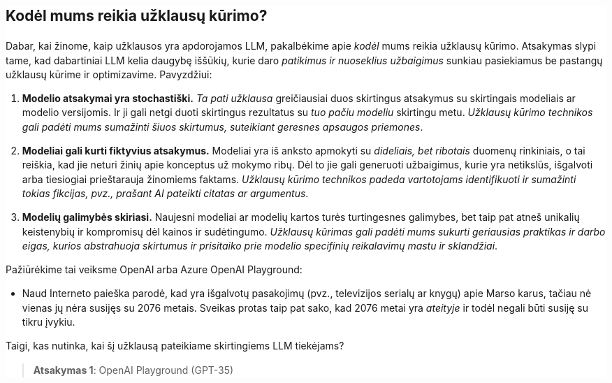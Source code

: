 ## Kodėl mums reikia užklausų kūrimo?

Dabar, kai žinome, kaip užklausos yra apdorojamos LLM, pakalbėkime apie _kodėl_ mums reikia užklausų kūrimo. Atsakymas slypi tame, kad dabartiniai LLM kelia daugybę iššūkių, kurie daro _patikimus ir nuoseklius užbaigimus_ sunkiau pasiekiamus be pastangų užklausų kūrime ir optimizavime. Pavyzdžiui:

1. **Modelio atsakymai yra stochastiški.** _Ta pati užklausa_ greičiausiai duos skirtingus atsakymus su skirtingais modeliais ar modelio versijomis. Ir ji gali netgi duoti skirtingus rezultatus su _tuo pačiu modeliu_ skirtingu metu. _Užklausų kūrimo technikos gali padėti mums sumažinti šiuos skirtumus, suteikiant geresnes apsaugos priemones_.

1. **Modeliai gali kurti fiktyvius atsakymus.** Modeliai yra iš anksto apmokyti su _dideliais, bet ribotais_ duomenų rinkiniais, o tai reiškia, kad jie neturi žinių apie konceptus už mokymo ribų. Dėl to jie gali generuoti užbaigimus, kurie yra netikslūs, išgalvoti arba tiesiogiai prieštarauja žinomiems faktams. _Užklausų kūrimo technikos padeda vartotojams identifikuoti ir sumažinti tokias fikcijas, pvz., prašant AI pateikti citatas ar argumentus_.

1. **Modelių galimybės skiriasi.** Naujesni modeliai ar modelių kartos turės turtingesnes galimybes, bet taip pat atneš unikalių keistenybių ir kompromisų dėl kainos ir sudėtingumo. _Užklausų kūrimas gali padėti mums sukurti geriausias praktikas ir darbo eigas, kurios abstrahuoja skirtumus ir prisitaiko prie modelio specifinių reikalavimų mastu ir sklandžiai_.

Pažiūrėkime tai veiksme OpenAI arba Azure OpenAI Playground:

- Naud
Interneto paieška parodė, kad yra išgalvotų pasakojimų (pvz., televizijos serialų ar knygų) apie Marso karus, tačiau nė vienas jų nėra susijęs su 2076 metais. Sveikas protas taip pat sako, kad 2076 metai yra _ateityje_ ir todėl negali būti susiję su tikru įvykiu.

Taigi, kas nutinka, kai šį užklausą pateikiame skirtingiems LLM tiekėjams?

> **Atsakymas 1**: OpenAI Playground (GPT-35)
